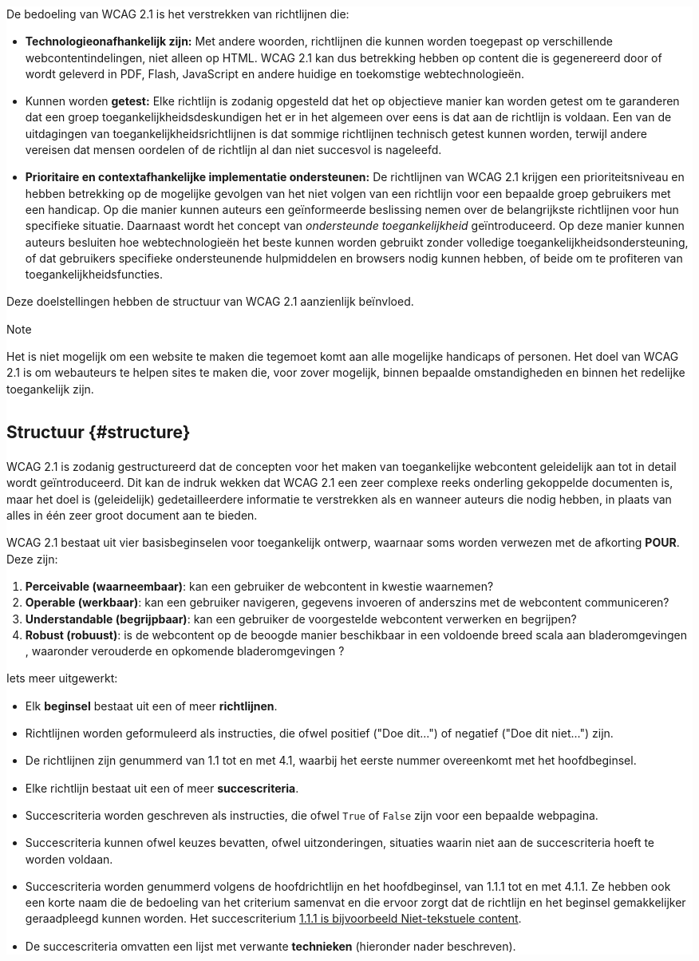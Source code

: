 De bedoeling van WCAG 2.1 is het verstrekken van richtlijnen die:

* **Technologieonafhankelijk zijn:**
Met andere woorden, richtlijnen die kunnen worden toegepast op verschillende webcontentindelingen, niet alleen op HTML. WCAG 2.1 kan dus betrekking hebben op content die is gegenereerd door of wordt geleverd in PDF, Flash, JavaScript en andere huidige en toekomstige webtechnologieën.

* Kunnen worden **getest:**
Elke richtlijn is zodanig opgesteld dat het op objectieve manier kan worden getest om te garanderen dat een groep toegankelijkheidsdeskundigen het er in het algemeen over eens is dat aan de richtlijn is voldaan. Een van de uitdagingen van toegankelijkheidsrichtlijnen is dat sommige richtlijnen technisch getest kunnen worden, terwijl andere vereisen dat mensen oordelen of de richtlijn al dan niet succesvol is nageleefd.

* **Prioritaire en contextafhankelijke implementatie ondersteunen:**
De richtlijnen van WCAG 2.1 krijgen een prioriteitsniveau en hebben betrekking op de mogelijke gevolgen van het niet volgen van een richtlijn voor een bepaalde groep gebruikers met een handicap. Op die manier kunnen auteurs een geïnformeerde beslissing nemen over de belangrijkste richtlijnen voor hun specifieke situatie. Daarnaast wordt het concept van *ondersteunde toegankelijkheid* geïntroduceerd. Op deze manier kunnen auteurs besluiten hoe webtechnologieën het beste kunnen worden gebruikt zonder volledige toegankelijkheidsondersteuning, of dat gebruikers specifieke ondersteunende hulpmiddelen en browsers nodig kunnen hebben, of beide om te profiteren van toegankelijkheidsfuncties.

Deze doelstellingen hebben de structuur van WCAG 2.1 aanzienlijk beïnvloed.

>[!NOTE]
>
>Het is niet mogelijk om een website te maken die tegemoet komt aan alle mogelijke handicaps of personen. Het doel van WCAG 2.1 is om webauteurs te helpen sites te maken die, voor zover mogelijk, binnen bepaalde omstandigheden en binnen het redelijke toegankelijk zijn.

## Structuur {#structure}

WCAG 2.1 is zodanig gestructureerd dat de concepten voor het maken van toegankelijke webcontent geleidelijk aan tot in detail wordt geïntroduceerd. Dit kan de indruk wekken dat WCAG 2.1 een zeer complexe reeks onderling gekoppelde documenten is, maar het doel is (geleidelijk) gedetailleerdere informatie te verstrekken als en wanneer auteurs die nodig hebben, in plaats van alles in één zeer groot document aan te bieden.

WCAG 2.1 bestaat uit vier basisbeginselen voor toegankelijk ontwerp, waarnaar soms worden verwezen met de afkorting **POUR**. Deze zijn:

1. **Perceivable (waarneembaar)**: kan een gebruiker de webcontent in kwestie waarnemen?
1. **Operable (werkbaar)**: kan een gebruiker navigeren, gegevens invoeren of anderszins met de webcontent communiceren?
1. **Understandable (begrijpbaar)**: kan een gebruiker de voorgestelde webcontent verwerken en begrijpen?
1. **Robust (robuust)**: is de webcontent op de beoogde manier beschikbaar in een voldoende breed scala aan bladeromgevingen , waaronder verouderde en opkomende bladeromgevingen ?

Iets meer uitgewerkt:
* Elk **beginsel** bestaat uit een of meer **richtlijnen**.

* Richtlijnen worden geformuleerd als instructies, die ofwel positief (&quot;Doe dit...&quot;) of negatief (&quot;Doe dit niet...&quot;) zijn.
* De richtlijnen zijn genummerd van 1.1 tot en met 4.1, waarbij het eerste nummer overeenkomt met het hoofdbeginsel.
* Elke richtlijn bestaat uit een of meer **succescriteria**.
* Succescriteria worden geschreven als instructies, die ofwel `True` of `False` zijn voor een bepaalde webpagina.
* Succescriteria kunnen ofwel keuzes bevatten, ofwel uitzonderingen, situaties waarin niet aan de succescriteria hoeft te worden voldaan.
* Succescriteria worden genummerd volgens de hoofdrichtlijn en het hoofdbeginsel, van 1.1.1 tot en met 4.1.1. Ze hebben ook een korte naam die de bedoeling van het criterium samenvat en die ervoor zorgt dat de richtlijn en het beginsel gemakkelijker geraadpleegd kunnen worden. Het succescriterium [1.1.1 is bijvoorbeeld Niet-tekstuele content](https://www.w3.org/TR/WCAG/#non-text-content).
* De succescriteria omvatten een lijst met verwante **technieken** (hieronder nader beschreven).
